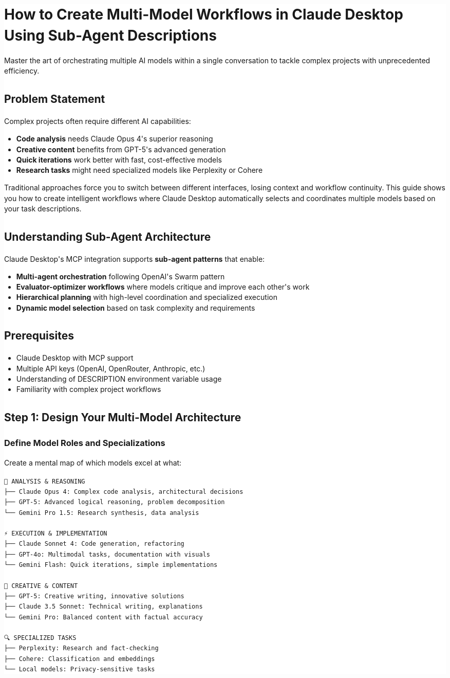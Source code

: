 # How to Create Multi-Model Workflows in Claude Desktop Using Sub-Agent Descriptions

Master the art of orchestrating multiple AI models within a single conversation to tackle complex projects with unprecedented efficiency.

## Problem Statement

Complex projects often require different AI capabilities:
- **Code analysis** needs Claude Opus 4's superior reasoning
- **Creative content** benefits from GPT-5's advanced generation
- **Quick iterations** work better with fast, cost-effective models
- **Research tasks** might need specialized models like Perplexity or Cohere

Traditional approaches force you to switch between different interfaces, losing context and workflow continuity. This guide shows you how to create intelligent workflows where Claude Desktop automatically selects and coordinates multiple models based on your task descriptions.

## Understanding Sub-Agent Architecture

Claude Desktop's MCP integration supports **sub-agent patterns** that enable:
- **Multi-agent orchestration** following OpenAI's Swarm pattern
- **Evaluator-optimizer workflows** where models critique and improve each other's work
- **Hierarchical planning** with high-level coordination and specialized execution
- **Dynamic model selection** based on task complexity and requirements

## Prerequisites

- Claude Desktop with MCP support
- Multiple API keys (OpenAI, OpenRouter, Anthropic, etc.)
- Understanding of DESCRIPTION environment variable usage
- Familiarity with complex project workflows

## Step 1: Design Your Multi-Model Architecture

### Define Model Roles and Specializations

Create a mental map of which models excel at what:

```
🧠 ANALYSIS & REASONING
├── Claude Opus 4: Complex code analysis, architectural decisions
├── GPT-5: Advanced logical reasoning, problem decomposition
└── Gemini Pro 1.5: Research synthesis, data analysis

⚡ EXECUTION & IMPLEMENTATION  
├── Claude Sonnet 4: Code generation, refactoring
├── GPT-4o: Multimodal tasks, documentation with visuals
└── Gemini Flash: Quick iterations, simple implementations

🎨 CREATIVE & CONTENT
├── GPT-5: Creative writing, innovative solutions
├── Claude 3.5 Sonnet: Technical writing, explanations
└── Gemini Pro: Balanced content with factual accuracy

🔍 SPECIALIZED TASKS
├── Perplexity: Research and fact-checking
├── Cohere: Classification and embeddings
└── Local models: Privacy-sensitive tasks
```
